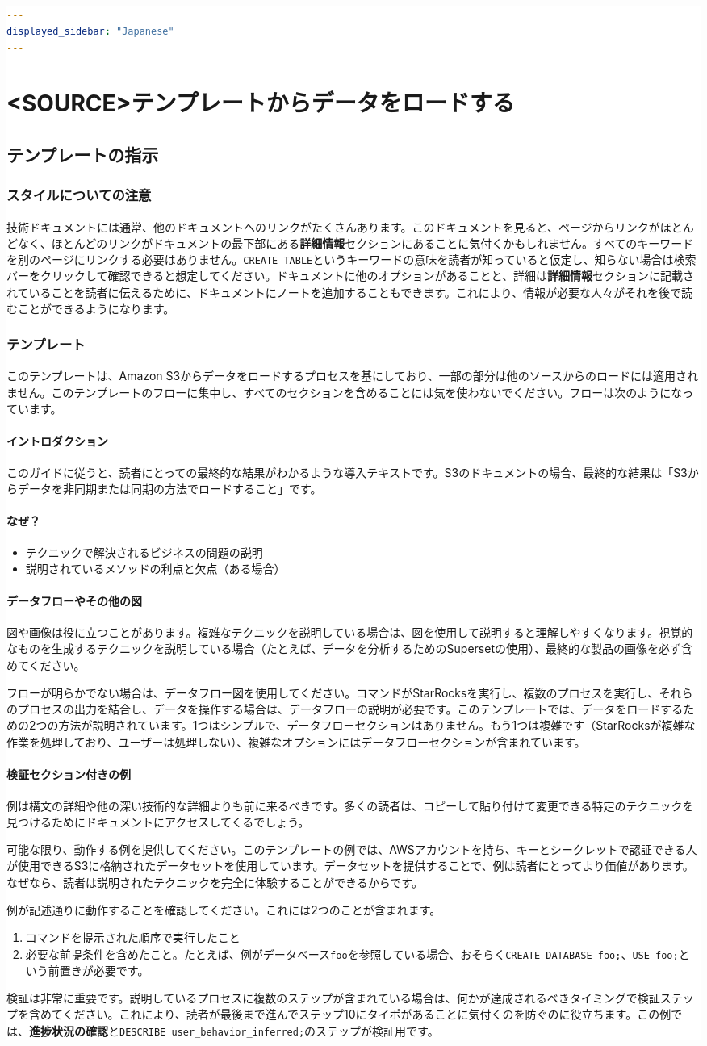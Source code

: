 ```yaml
---
displayed_sidebar: "Japanese"
---
```


# \<SOURCE\>テンプレートからデータをロードする

## テンプレートの指示

### スタイルについての注意

技術ドキュメントには通常、他のドキュメントへのリンクがたくさんあります。このドキュメントを見ると、ページからリンクがほとんどなく、ほとんどのリンクがドキュメントの最下部にある**詳細情報**セクションにあることに気付くかもしれません。すべてのキーワードを別のページにリンクする必要はありません。`CREATE TABLE`というキーワードの意味を読者が知っていると仮定し、知らない場合は検索バーをクリックして確認できると想定してください。ドキュメントに他のオプションがあることと、詳細は**詳細情報**セクションに記載されていることを読者に伝えるために、ドキュメントにノートを追加することもできます。これにより、情報が必要な人々がそれを後で読むことができるようになります。

### テンプレート

このテンプレートは、Amazon S3からデータをロードするプロセスを基にしており、一部の部分は他のソースからのロードには適用されません。このテンプレートのフローに集中し、すべてのセクションを含めることには気を使わないでください。フローは次のようになっています。

#### イントロダクション

このガイドに従うと、読者にとっての最終的な結果がわかるような導入テキストです。S3のドキュメントの場合、最終的な結果は「S3からデータを非同期または同期の方法でロードすること」です。

#### なぜ？

- テクニックで解決されるビジネスの問題の説明
- 説明されているメソッドの利点と欠点（ある場合）

#### データフローやその他の図

図や画像は役に立つことがあります。複雑なテクニックを説明している場合は、図を使用して説明すると理解しやすくなります。視覚的なものを生成するテクニックを説明している場合（たとえば、データを分析するためのSupersetの使用）、最終的な製品の画像を必ず含めてください。

フローが明らかでない場合は、データフロー図を使用してください。コマンドがStarRocksを実行し、複数のプロセスを実行し、それらのプロセスの出力を結合し、データを操作する場合は、データフローの説明が必要です。このテンプレートでは、データをロードするための2つの方法が説明されています。1つはシンプルで、データフローセクションはありません。もう1つは複雑です（StarRocksが複雑な作業を処理しており、ユーザーは処理しない）、複雑なオプションにはデータフローセクションが含まれています。

#### 検証セクション付きの例

例は構文の詳細や他の深い技術的な詳細よりも前に来るべきです。多くの読者は、コピーして貼り付けて変更できる特定のテクニックを見つけるためにドキュメントにアクセスしてくるでしょう。

可能な限り、動作する例を提供してください。このテンプレートの例では、AWSアカウントを持ち、キーとシークレットで認証できる人が使用できるS3に格納されたデータセットを使用しています。データセットを提供することで、例は読者にとってより価値があります。なぜなら、読者は説明されたテクニックを完全に体験することができるからです。

例が記述通りに動作することを確認してください。これには2つのことが含まれます。

1. コマンドを提示された順序で実行したこと
2. 必要な前提条件を含めたこと。たとえば、例がデータベース`foo`を参照している場合、おそらく`CREATE DATABASE foo;`、`USE foo;`という前置きが必要です。

検証は非常に重要です。説明しているプロセスに複数のステップが含まれている場合は、何かが達成されるべきタイミングで検証ステップを含めてください。これにより、読者が最後まで進んでステップ10にタイポがあることに気付くのを防ぐのに役立ちます。この例では、**進捗状況の確認**と`DESCRIBE user_behavior_inferred;`のステップが検証用です。

